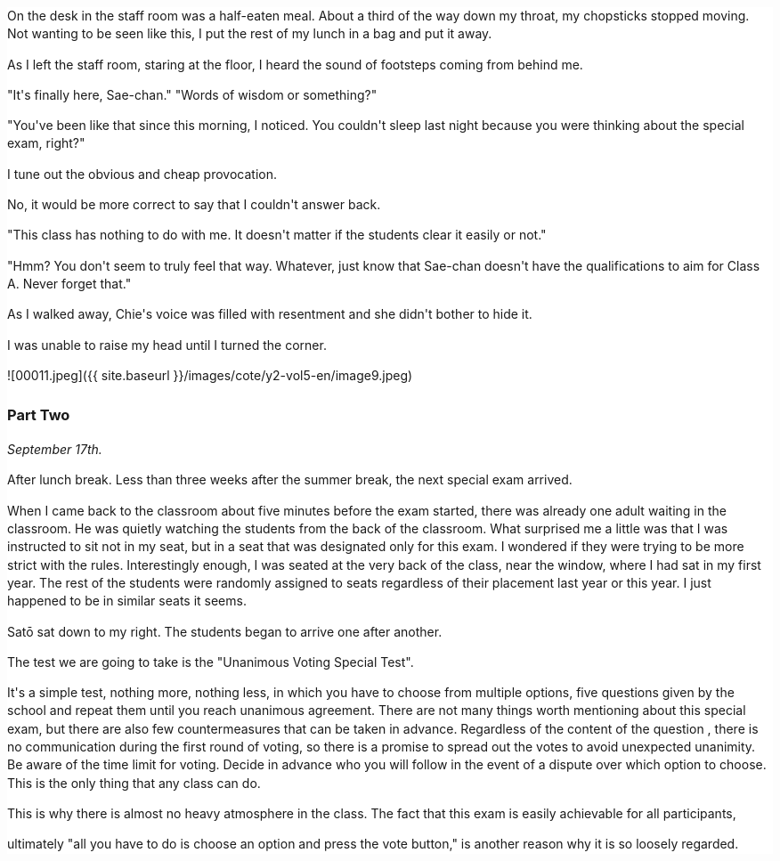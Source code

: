 On the desk in the staff room was a half-eaten meal. About a third of the way down my throat, my chopsticks stopped moving. Not wanting to be seen like this, I put the rest of my lunch in a bag and put it away.

As I left the staff room, staring at the floor, I heard the sound of footsteps coming from behind me.

"It's finally here, Sae-chan." "Words of wisdom or something?"

"You've been like that since this morning, I noticed. You couldn't sleep last night because you were thinking about the special exam, right?"

I tune out the obvious and cheap provocation.

No, it would be more correct to say that I couldn't answer back.

"This class has nothing to do with me. It doesn't matter if the students clear it easily or not."

"Hmm? You don't seem to truly feel that way. Whatever, just know that Sae-chan doesn't have the qualifications to aim for Class A. Never forget that."

As I walked away, Chie's voice was filled with resentment and she didn't bother to hide it.

I was unable to raise my head until I turned the corner.

![00011.jpeg]({{ site.baseurl }}/images/cote/y2-vol5-en/image9.jpeg)

### Part Two

*September 17th.*

After lunch break. Less than three weeks after the summer break, the next special exam arrived.

When I came back to the classroom about five minutes before the exam started, there was already one adult waiting in the classroom. He was quietly watching the students from the back of the classroom. What surprised me a little was that I was instructed to sit not in my seat, but in a seat that was designated only for this exam. I wondered if they were trying to be more strict with the rules. Interestingly enough, I was seated at the very back of the class, near the window, where I had sat in my first year. The rest of the students were randomly assigned to seats regardless of their placement last year or this year. I just happened to be in similar seats it seems.

Satō sat down to my right. The students began to arrive one after another.

The test we are going to take is the "Unanimous Voting Special Test".

It's a simple test, nothing more, nothing less, in which you have to choose from multiple options, five questions given by the school and repeat them until you reach unanimous agreement. There are not many things worth mentioning about this special exam, but there are also few countermeasures that can be taken in advance. Regardless of the content of the question , there is no communication during the first round of voting, so there is a promise to spread out the votes to avoid unexpected unanimity. Be aware of the time limit for voting. Decide in advance who you will follow in the event of a dispute over which option to choose. This is the only thing that any class can do.

This is why there is almost no heavy atmosphere in the class. The fact that this exam is easily achievable for all participants,

ultimately "all you have to do is choose an option and press the vote button," is another reason why it is so loosely regarded.
